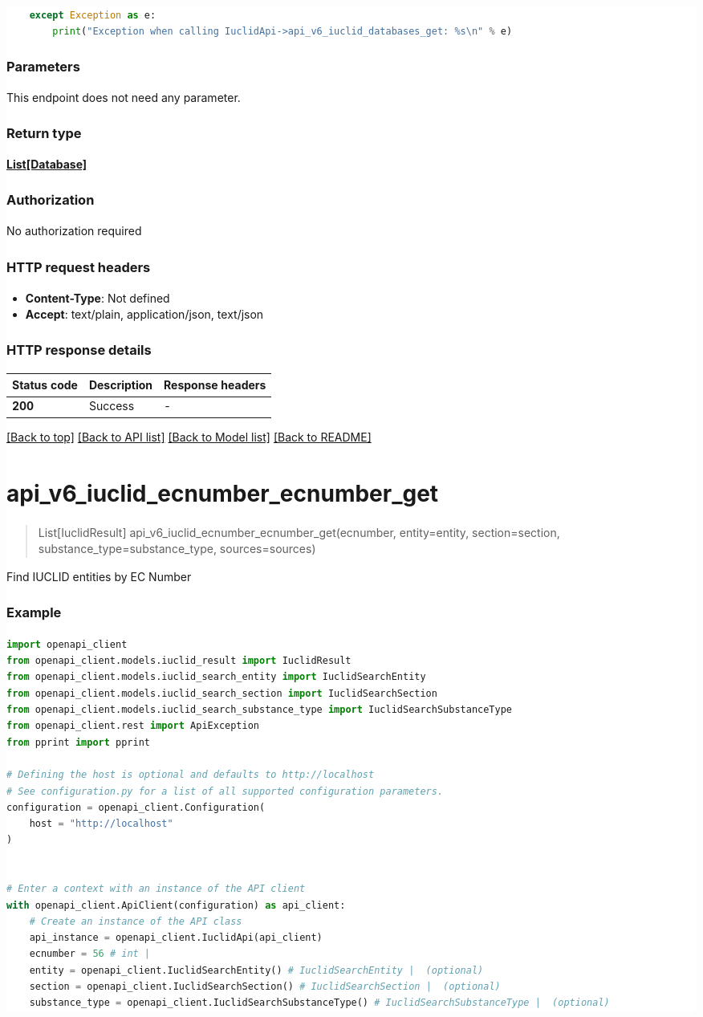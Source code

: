 ```python
    except Exception as e:
        print("Exception when calling IuclidApi->api_v6_iuclid_databases_get: %s\n" % e)
```



### Parameters

This endpoint does not need any parameter.

### Return type

[**List[Database]**](Database.md)

### Authorization

No authorization required

### HTTP request headers

 - **Content-Type**: Not defined
 - **Accept**: text/plain, application/json, text/json

### HTTP response details

| Status code | Description | Response headers |
|-------------|-------------|------------------|
**200** | Success |  -  |

[[Back to top]](#) [[Back to API list]](../README.md#documentation-for-api-endpoints) [[Back to Model list]](../README.md#documentation-for-models) [[Back to README]](../README.md)

# **api_v6_iuclid_ecnumber_ecnumber_get**
> List[IuclidResult] api_v6_iuclid_ecnumber_ecnumber_get(ecnumber, entity=entity, section=section, substance_type=substance_type, sources=sources)

Find IUCLID entities by EC Number

### Example


```python
import openapi_client
from openapi_client.models.iuclid_result import IuclidResult
from openapi_client.models.iuclid_search_entity import IuclidSearchEntity
from openapi_client.models.iuclid_search_section import IuclidSearchSection
from openapi_client.models.iuclid_search_substance_type import IuclidSearchSubstanceType
from openapi_client.rest import ApiException
from pprint import pprint

# Defining the host is optional and defaults to http://localhost
# See configuration.py for a list of all supported configuration parameters.
configuration = openapi_client.Configuration(
    host = "http://localhost"
)


# Enter a context with an instance of the API client
with openapi_client.ApiClient(configuration) as api_client:
    # Create an instance of the API class
    api_instance = openapi_client.IuclidApi(api_client)
    ecnumber = 56 # int | 
    entity = openapi_client.IuclidSearchEntity() # IuclidSearchEntity |  (optional)
    section = openapi_client.IuclidSearchSection() # IuclidSearchSection |  (optional)
    substance_type = openapi_client.IuclidSearchSubstanceType() # IuclidSearchSubstanceType |  (optional)
```